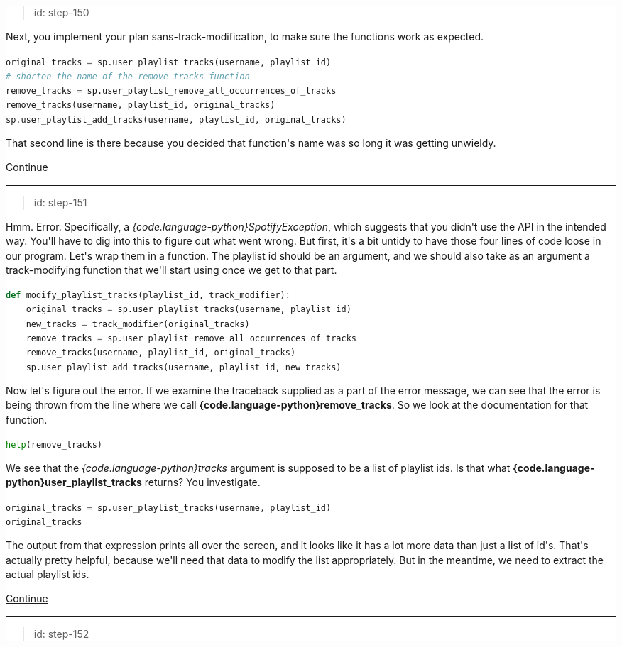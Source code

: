 > id: step-150

Next, you implement your plan sans-track-modification, to make sure the functions work as expected. 

``` python
original_tracks = sp.user_playlist_tracks(username, playlist_id)
# shorten the name of the remove tracks function
remove_tracks = sp.user_playlist_remove_all_occurrences_of_tracks
remove_tracks(username, playlist_id, original_tracks)
sp.user_playlist_add_tracks(username, playlist_id, original_tracks)
```

That second line is there because you decided that function's name was so long it was getting unwieldy. 

[Continue](btn:next)

---
> id: step-151

Hmm. Error. Specifically, a _{code.language-python}SpotifyException_, which suggests that you didn't use the API in the intended way. You'll have to dig into this to figure out what went wrong. But first, it's a bit untidy to have those four lines of code loose in our program. Let's wrap them in a function. The playlist id should be an argument, and we should also take as an argument a track-modifying function that we'll start using once we get to that part. 

``` python
def modify_playlist_tracks(playlist_id, track_modifier):
    original_tracks = sp.user_playlist_tracks(username, playlist_id)
    new_tracks = track_modifier(original_tracks)
    remove_tracks = sp.user_playlist_remove_all_occurrences_of_tracks
    remove_tracks(username, playlist_id, original_tracks)
    sp.user_playlist_add_tracks(username, playlist_id, new_tracks)
```

Now let's figure out the error. If we examine the traceback supplied as a part of the error message, we can see that the error is being thrown from the line where we call **{code.language-python}remove_tracks**. So we look at the documentation for that function. 

``` python
help(remove_tracks)
```

We see that the _{code.language-python}tracks_ argument is supposed to be a list of playlist ids. Is that what **{code.language-python}user_playlist_tracks** returns? You investigate. 

``` python
original_tracks = sp.user_playlist_tracks(username, playlist_id)
original_tracks
```

The output from that expression prints all over the screen, and it looks like it has a lot more data than just a list of id's. That's actually pretty helpful, because we'll need that data to modify the list appropriately. But in the meantime, we need to extract the actual playlist ids. 

[Continue](btn:next)

---
> id: step-152
